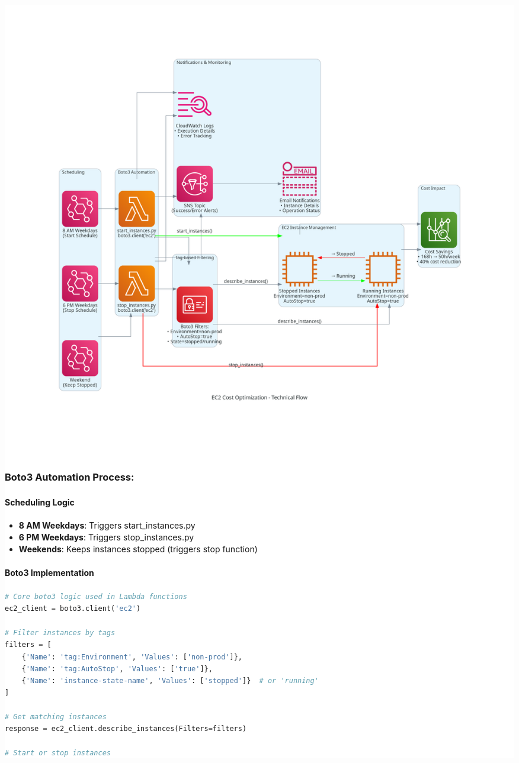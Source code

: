 ![Technical Flow Diagram](generated-diagrams/technical_flow_diagram.png)

### Boto3 Automation Process:

#### **Scheduling Logic**
- **8 AM Weekdays**: Triggers start_instances.py
- **6 PM Weekdays**: Triggers stop_instances.py  
- **Weekends**: Keeps instances stopped (triggers stop function)

#### **Boto3 Implementation**
```python
# Core boto3 logic used in Lambda functions
ec2_client = boto3.client('ec2')

# Filter instances by tags
filters = [
    {'Name': 'tag:Environment', 'Values': ['non-prod']},
    {'Name': 'tag:AutoStop', 'Values': ['true']},
    {'Name': 'instance-state-name', 'Values': ['stopped']}  # or 'running'
]

# Get matching instances
response = ec2_client.describe_instances(Filters=filters)

# Start or stop instances
```